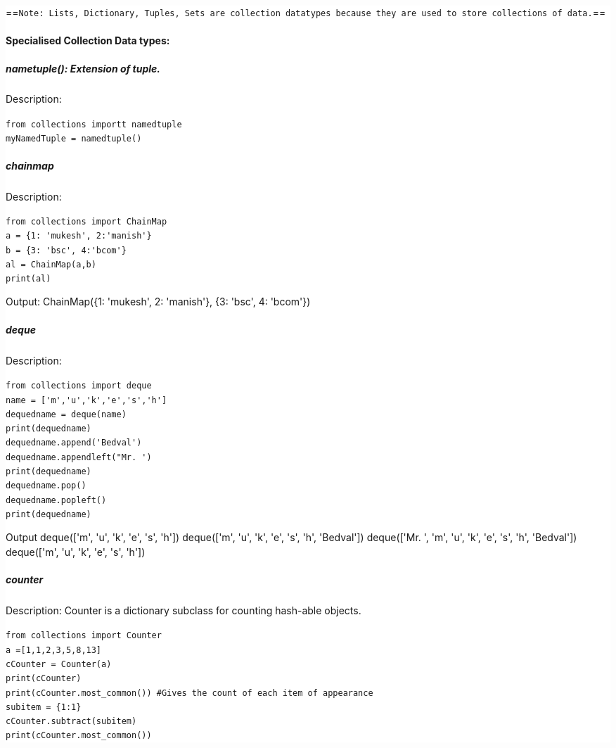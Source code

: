 


==`Note: Lists, Dictionary, Tuples, Sets are collection datatypes because they are used to store collections of data.`==


#### Specialised Collection Data types:
##### **nametuple**(): Extension of tuple. 
Description: 
```
from collections importt namedtuple
myNamedTuple = namedtuple()
```
##### chainmap
Description:

```
from collections import ChainMap
a = {1: 'mukesh', 2:'manish'}
b = {3: 'bsc', 4:'bcom'}
al = ChainMap(a,b)
print(al)
```

Output:
	ChainMap({1: 'mukesh', 2: 'manish'}, {3: 'bsc', 4: 'bcom'})
##### deque
Description: 
```
from collections import deque
name = ['m','u','k','e','s','h']
dequedname = deque(name)
print(dequedname)
dequedname.append('Bedval')
dequedname.appendleft("Mr. ')
print(dequedname)
dequedname.pop()
dequedname.popleft()
print(dequedname)
```

Output
	deque(['m', 'u', 'k', 'e', 's', 'h'])
	deque(['m', 'u', 'k', 'e', 's', 'h', 'Bedval'])
	deque(['Mr. ', 'm', 'u', 'k', 'e', 's', 'h', 'Bedval'])
	deque(['m', 'u', 'k', 'e', 's', 'h'])


##### counter
Description: Counter is a dictionary subclass for counting hash-able objects.
```
from collections import Counter
a =[1,1,2,3,5,8,13]
cCounter = Counter(a)
print(cCounter)
print(cCounter.most_common()) #Gives the count of each item of appearance
subitem = {1:1}
cCounter.subtract(subitem)
print(cCounter.most_common())
```
